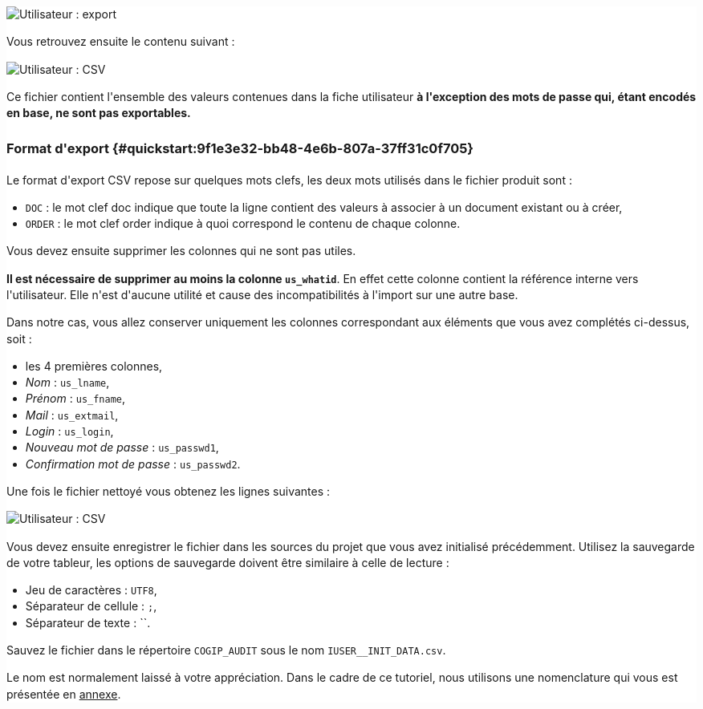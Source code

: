 ![ Utilisateur : export ](20-10-user-export3.png "Utilisateur : export")

Vous retrouvez ensuite le contenu suivant :

![ Utilisateur : CSV ](20-10-user-export4.png "Utilisateur : CSV")

Ce fichier contient l'ensemble des valeurs contenues dans la fiche utilisateur **à l'exception des mots de passe qui, étant encodés en base, ne sont pas exportables.**

### Format d'export {#quickstart:9f1e3e32-bb48-4e6b-807a-37ff31c0f705}

Le format d'export CSV repose sur quelques mots clefs, les deux mots utilisés dans le fichier produit sont :

-   `DOC` : le mot clef doc indique que toute la ligne contient des valeurs à associer à un document existant ou à créer,
-   `ORDER` : le mot clef order indique à quoi correspond le contenu de chaque colonne.

Vous devez ensuite supprimer les colonnes qui ne sont pas utiles.

<span class="flag inline nota-bene"></span> **Il est nécessaire de supprimer au moins la colonne `us_whatid`**.
En effet cette colonne contient la référence interne vers l'utilisateur.
Elle n'est d'aucune utilité et cause des incompatibilités à l'import sur une autre base.

Dans notre cas, vous allez conserver uniquement les colonnes correspondant aux éléments que vous avez complétés ci-dessus, soit :

-   les 4 premières colonnes,
-   _Nom_ : `us_lname`,
-   _Prénom_ : `us_fname`,
-   _Mail_ : `us_extmail`,
-   _Login_ : `us_login`,
-   _Nouveau mot de passe_ : `us_passwd1`,
-   _Confirmation mot de passe_ : `us_passwd2`.

Une fois le fichier nettoyé vous obtenez les lignes suivantes :

![ Utilisateur : CSV ](20-10-user-export5.png "Utilisateur : CSV")

Vous devez ensuite enregistrer le fichier dans les sources du projet que vous avez initialisé précédemment.
Utilisez la sauvegarde de votre tableur, les options de sauvegarde doivent être similaire à celle de lecture :

-   Jeu de caractères : `UTF8`,
-   Séparateur de cellule : `;`,
-   Séparateur de texte : ``.

Sauvez le fichier dans le répertoire `COGIP_AUDIT` sous le nom `IUSER__INIT_DATA.csv`.

<span class="flag inline nota-bene"></span> Le nom est normalement laissé à votre appréciation.
Dans le cadre de ce tutoriel, nous utilisons une nomenclature qui vous est présentée en [annexe][annexe].


[githubSourceAfter]: https://github.com/Anakeen/dynacase-quick-start-code/archive/3.2-after-20-20.zip "Github : source après le tutoriel"
[docCompte]: https://docs.anakeen.com/dynacase/3.2/dynacase-doc-core-reference/website/book/core-ref:2bd98eec-5b03-4af0-b9d6-1bbf78fe9733.html "Doc Dynacase : Comptes"
[annexe]:   #quickstart:69f091b6-34ef-47b0-a453-8e00676b7dcd
[source_iuser]: https://github.com/Anakeen/dynacase-quick-start-code/blob/3.2-init-iuser/COGIP_AUDIT/IUSER__INIT_DATA.csv
[source_igroup]: https://github.com/Anakeen/dynacase-quick-start-code/blob/3.2-init-group/COGIP_AUDIT/IGROUP__INIT_DATA.csv
